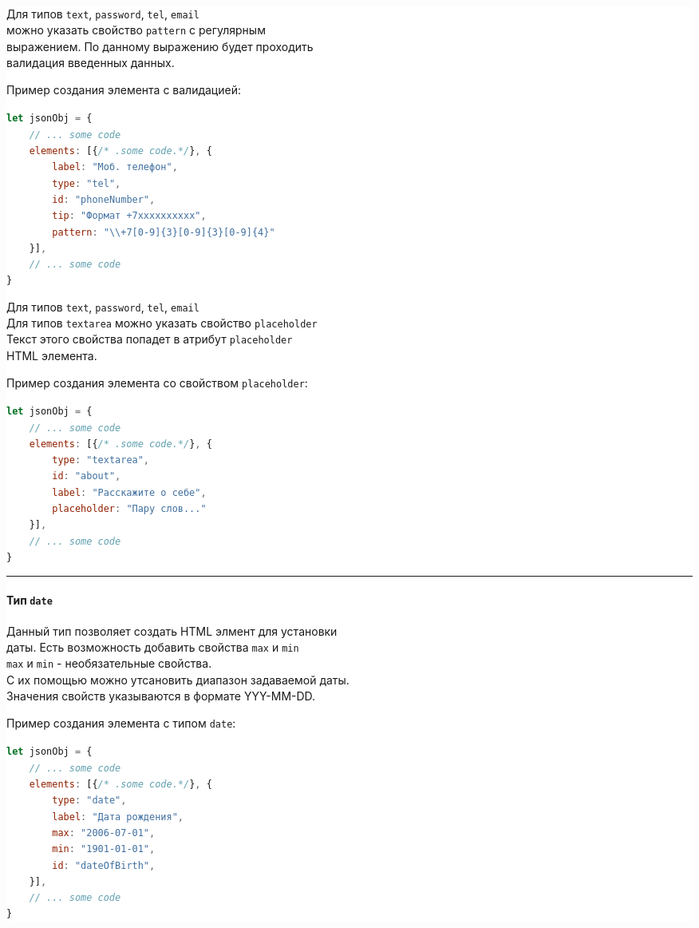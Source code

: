 Для типов `text`, `password`, `tel`, `email` <br>
можно указать свойство `pattern` с регулярным <br> 
выражением. По данному выражению будет проходить <br>
валидация введенных данных.

Пример создания элемента с валидацией:
```javascript
let jsonObj = {
    // ... some code
    elements: [{/* .some code.*/}, {
        label: "Моб. телефон",
        type: "tel",
        id: "phoneNumber",
        tip: "Формат +7xxxxxxxxxx",
        pattern: "\\+7[0-9]{3}[0-9]{3}[0-9]{4}"
    }],
    // ... some code
}
```

Для типов `text`, `password`, `tel`, `email` <br>
Для типов `textarea` можно указать свойство `placeholder` <br>
Текст этого свойства попадет в атрибут `placeholder` <br>
HTML элемента.

Пример создания элемента со свойством `placeholder`:
```javascript
let jsonObj = {
    // ... some code
    elements: [{/* .some code.*/}, {
        type: "textarea",
        id: "about",
        label: "Расскажите о себе",
        placeholder: "Пару слов..."
    }],
    // ... some code
}
```
***
#### Тип `date`
Данный тип позволяет создать HTML элмент для установки <br>
даты. Есть возможность добавить свойства `max` и `min` <br>
`max` и `min` - необязательные свойства. <br>
С их помощью можно утсановить диапазон задаваемой даты. <br>
Значения свойств указываются в формате YYY-MM-DD.

Пример создания элемента с типом `date`:
```javascript
let jsonObj = {
    // ... some code
    elements: [{/* .some code.*/}, {
        type: "date",
        label: "Дата рождения",
        max: "2006-07-01",
        min: "1901-01-01",
        id: "dateOfBirth",
    }],
    // ... some code
}
```
